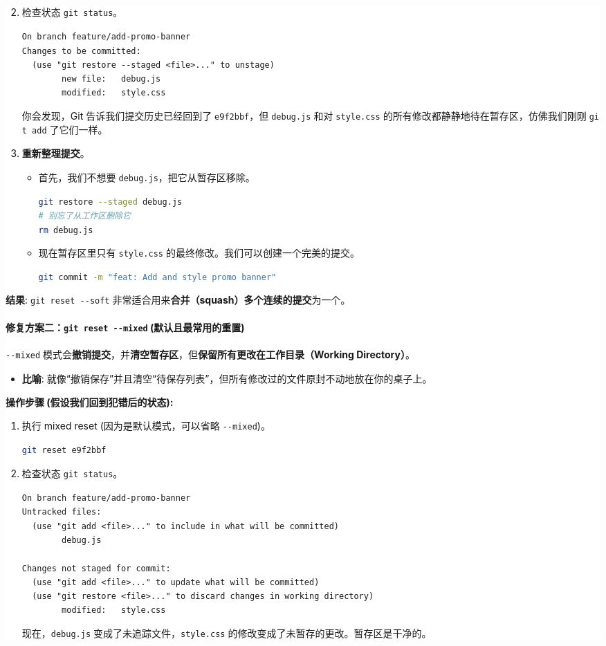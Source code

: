 2.  检查状态 `git status`。

    ```
    On branch feature/add-promo-banner
    Changes to be committed:
      (use "git restore --staged <file>..." to unstage)
            new file:   debug.js
            modified:   style.css
    ```

    你会发现，Git 告诉我们提交历史已经回到了 `e9f2bbf`，但 `debug.js` 和对 `style.css` 的所有修改都静静地待在暂存区，仿佛我们刚刚 `git add` 了它们一样。

3.  **重新整理提交**。

      * 首先，我们不想要 `debug.js`，把它从暂存区移除。
        ```bash
        git restore --staged debug.js
        # 别忘了从工作区删除它
        rm debug.js
        ```
      * 现在暂存区里只有 `style.css` 的最终修改。我们可以创建一个完美的提交。
        ```bash
        git commit -m "feat: Add and style promo banner"
        ```

**结果**: `git reset --soft` 非常适合用来**合并（squash）多个连续的提交**为一个。

#### 修复方案二：`git reset --mixed` (默认且最常用的重置)

`--mixed` 模式会**撤销提交**，并**清空暂存区**，但**保留所有更改在工作目录（Working Directory）**。

  * **比喻**: 就像“撤销保存”并且清空“待保存列表”，但所有修改过的文件原封不动地放在你的桌子上。

**操作步骤 (假设我们回到犯错后的状态):**

1.  执行 mixed reset (因为是默认模式，可以省略 `--mixed`)。

    ```bash
    git reset e9f2bbf
    ```

2.  检查状态 `git status`。

    ```
    On branch feature/add-promo-banner
    Untracked files:
      (use "git add <file>..." to include in what will be committed)
            debug.js

    Changes not staged for commit:
      (use "git add <file>..." to update what will be committed)
      (use "git restore <file>..." to discard changes in working directory)
            modified:   style.css
    ```

    现在，`debug.js` 变成了未追踪文件，`style.css` 的修改变成了未暂存的更改。暂存区是干净的。
